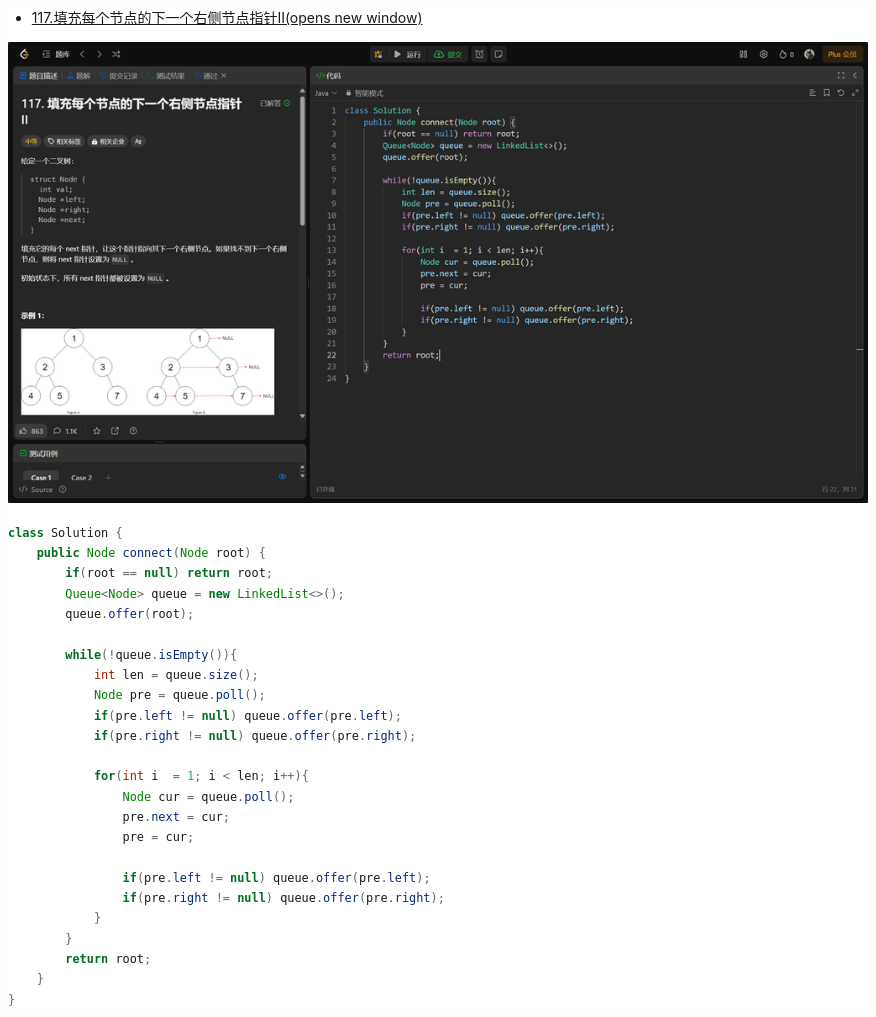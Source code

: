 - [117.填充每个节点的下一个右侧节点指针II(opens new window)](https://leetcode.cn/problems/populating-next-right-pointers-in-each-node-ii/)

![image-20240914094040992](代码随想录.assets/image-20240914094040992.png)

```java
class Solution {
    public Node connect(Node root) {
        if(root == null) return root;
        Queue<Node> queue = new LinkedList<>();
        queue.offer(root);

        while(!queue.isEmpty()){
            int len = queue.size();
            Node pre = queue.poll();
            if(pre.left != null) queue.offer(pre.left);
            if(pre.right != null) queue.offer(pre.right);
            
            for(int i  = 1; i < len; i++){
                Node cur = queue.poll();
                pre.next = cur;
                pre = cur;

                if(pre.left != null) queue.offer(pre.left);
                if(pre.right != null) queue.offer(pre.right);
            }
        }
        return root;
    }
}
```
